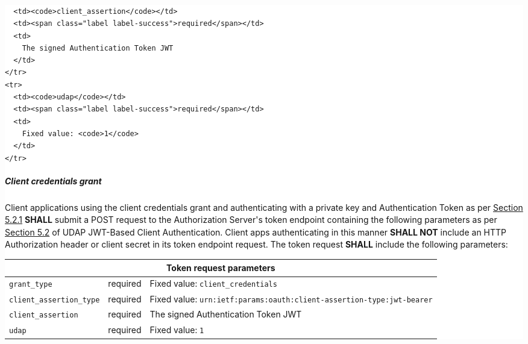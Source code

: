       <td><code>client_assertion</code></td>
      <td><span class="label label-success">required</span></td>
      <td>
        The signed Authentication Token JWT
      </td>
    </tr>
    <tr>
      <td><code>udap</code></td>
      <td><span class="label label-success">required</span></td>
      <td>
        Fixed value: <code>1</code>
      </td>
    </tr>
  </tbody>
</table>

##### Client credentials grant

Client applications using the client credentials grant and authenticating with a private key and Authentication Token as per [Section 5.2.1] **SHALL** submit a POST request to the Authorization Server's token endpoint containing the following parameters as per [Section 5.2](https://www.udap.org/udap-jwt-client-auth-stu1.html) of UDAP JWT-Based Client Authentication. Client apps authenticating in this manner **SHALL NOT** include an HTTP Authorization header or client secret in its token endpoint request. The token request **SHALL** include the following parameters:

<table class="table">
  <thead>
    <th colspan="3">Token request parameters</th>
  </thead>
  <tbody>
    <tr>
      <td><code>grant_type</code></td>
      <td><span class="label label-success">required</span></td>
      <td>
        Fixed value: <code>client_credentials</code>
      </td>
    </tr>
    <tr>
      <td><code>client_assertion_type</code></td>
      <td><span class="label label-success">required</span></td>
      <td>
        Fixed value: <code>urn:ietf:params:oauth:client-assertion-type:jwt-bearer</code>
      </td>
    </tr>
    <tr>
      <td><code>client_assertion</code></td>
      <td><span class="label label-success">required</span></td>
      <td>
        The signed Authentication Token JWT
      </td>
    </tr>
    <tr>
      <td><code>udap</code></td>
      <td><span class="label label-success">required</span></td>
      <td>
        Fixed value: <code>1</code>
      </td>
    </tr>
  </tbody>
</table>


[Table of Contents]: toc.html
[Home]: index.html
[Discovery]: discovery.html
[Registration]: registration.html
[Consumer-Facing]: consumer.html
[Business-to-Business]: b2b.html
[Tiered OAuth for User Authentication]: user.html
[General Guidance]: general.html
[FHIR Artifacts]: artifacts.html
[Section 1.2]: index.html#json-web-token-jwt-requirements
[Section 1.2.3]: index.html#jwt-headers
[Section 1.2.4]: index.html#jwt-claims
[Section 2.1]: discovery.html#discovery-of-endpoints
[Section 2.2]: discovery.html#required-udap-metadata
[Section 2.3]: discovery.html#signed-metadata-elements
[Section 2.4]: discovery.html#multiple-trust-communities
[Section 3]: registration.html#registration
[Section 3.1]: registration.html#software-statement
[Section 4.1]: consumer.html#obtaining-an-authorization-code
[Section 4.2.1]: consumer.html#constructing-authentication-token
[Section 4.2.2]: consumer.html#submitting-a-token-request
[Section 5.1]: b2b.html#obtaining-an-authorization-code
[Section 5.2.1]: b2b.html#constructing-authentication-token
[Section 5.2.1.1]: b2b.html#b2b-authorization-extension-object
[Section 5.2.2]: b2b.html#submitting-a-token-request
[Section 6]: user.html
[Section 7.1]: general.html#authorization-code-flow
[Section 7.3]: general.html#certification-example-for-client-applications
[CapabilityStatement]: StructureDefinition-udap-security-capabilitystatement.html
[Carequality FHIR-Based Exchange IG]: https://carequality.org/wp-content/uploads/2020/12/Carequality-FHIR-Implementation-Guide.pdf
[UDAP Server Metadata]: https://www.udap.org/udap-server-metadata-stu1.html
[UDAP Tiered OAuth for User Authentication]: https://www.udap.org/udap-user-auth-stu1.html
[UDAP Tiered OAuth]: https://www.udap.org/udap-user-auth-stu1.html
[RFC 3986]: https://datatracker.ietf.org/doc/html/rfc3986
[Section 1.5 of RFC 6749]: https://datatracker.ietf.org/doc/html/rfc6749#section-1.5
[Section 4.1.2.1 of RFC 6749]: https://datatracker.ietf.org/doc/html/rfc6749#section-4.1.2.1
[Section 5 of RFC 6749]: https://datatracker.ietf.org/doc/html/rfc6749#section-5
[Section 6 of RFC 6749]: https://datatracker.ietf.org/doc/html/rfc6749#section-6
[Section 3.2.1 of RFC 7591]: https://datatracker.ietf.org/doc/html/rfc7591#section-3.2.1
[Section 2.1 of RFC 8414]: https://datatracker.ietf.org/doc/html/rfc8414#section-2.1
[Section 3.1.2.1 of OIDC Core]: https://openid.net/specs/openid-connect-core-1_0.html#AuthRequest
[Section 3.1.3.1 of OIDC Core]: https://openid.net/specs/openid-connect-core-1_0.html#TokenRequest
[Section 3.1.3.5 of OIDC Core]: https://openid.net/specs/openid-connect-core-1_0.html#TokenResponseValidation
[Section 5.3 of OIDC Core]: https://openid.net/specs/openid-connect-core-1_0.html#UserInfo